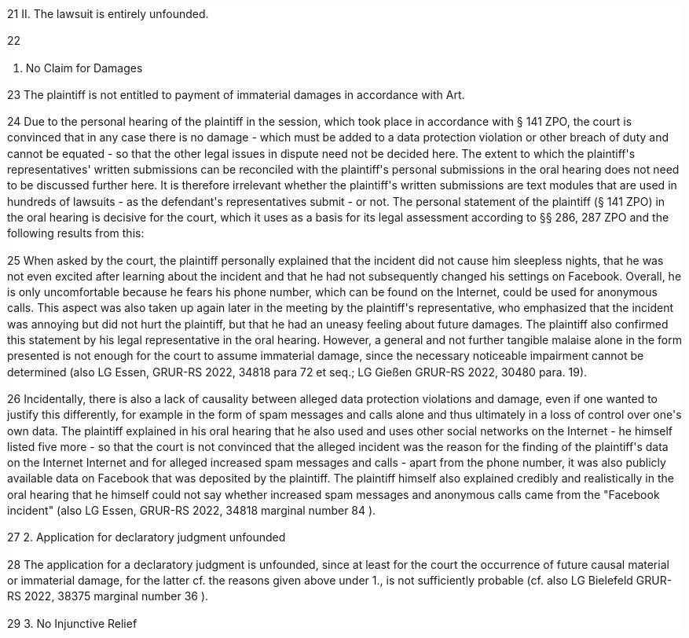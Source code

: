 21
II. The lawsuit is entirely unfounded.

22
1. No Claim for Damages

23
The plaintiff is not entitled to payment of immaterial damages in accordance with Art.

24
Due to the personal hearing of the plaintiff in the session, which took place in accordance with § 141 ZPO, the court is convinced that in any case there is no damage - which must be added to a data protection violation or other breach of duty and cannot be equated - so that the other legal issues in dispute need not be decided here. The extent to which the plaintiff's representatives' written submissions can be reconciled with the plaintiff's personal submissions in the oral hearing does not need to be discussed further here. It is therefore irrelevant whether the plaintiff's written submissions are text modules that are used in hundreds of lawsuits - as the defendant's representatives submit - or not. The personal statement of the plaintiff (§ 141 ZPO) in the oral hearing is decisive for the court, which it uses as a basis for its legal assessment according to §§ 286, 287 ZPO and the following results from this:

25
When asked by the court, the plaintiff personally explained that the incident did not cause him sleepless nights, that he was not even excited after learning about the incident and that he had not subsequently changed his settings on Facebook. Overall, he is only uncomfortable because he fears his phone number, which can be found on the Internet, could be used for anonymous calls. This aspect was also taken up again later in the meeting by the plaintiff's representative, who emphasized that the incident was annoying but did not hurt the plaintiff, but that he had an uneasy feeling about future damages. The plaintiff also confirmed this statement by his legal representative in the oral hearing. However, a general and not further tangible malaise alone in the form presented is not enough for the court to assume immaterial damage, since the necessary noticeable impairment cannot be determined (also LG Essen, GRUR-RS 2022, 34818 para 72 et seq.; LG Gießen GRUR-RS 2022, 30480 para. 19).

26
Incidentally, there is also a lack of causality between alleged data protection violations and damage, even if one wanted to justify this differently, for example in the form of spam messages and calls alone and thus ultimately in a loss of control over one's own data. The plaintiff explained in his oral hearing that he also used and uses other social networks on the Internet - he himself listed five more - so that the court is not convinced that the alleged incident was the reason for the finding of the plaintiff's data on the Internet Internet and for alleged increased spam messages and calls - apart from the phone number, it was also publicly available data on Facebook that was deposited by the plaintiff. The plaintiff himself also explained credibly and realistically in the oral hearing that he himself could not say whether increased spam messages and anonymous calls came from the "Facebook incident" (also LG Essen, GRUR-RS 2022, 34818 marginal number 84 ).

27
2. Application for declaratory judgment unfounded

28
The application for a declaratory judgment is unfounded, since at least for the court the occurrence of future causal material or immaterial damage, for the latter cf. the reasons given above under 1., is not sufficiently probable (cf. also LG Bielefeld GRUR-RS 2022, 38375 marginal number 36 ).

29
3. No Injunctive Relief
